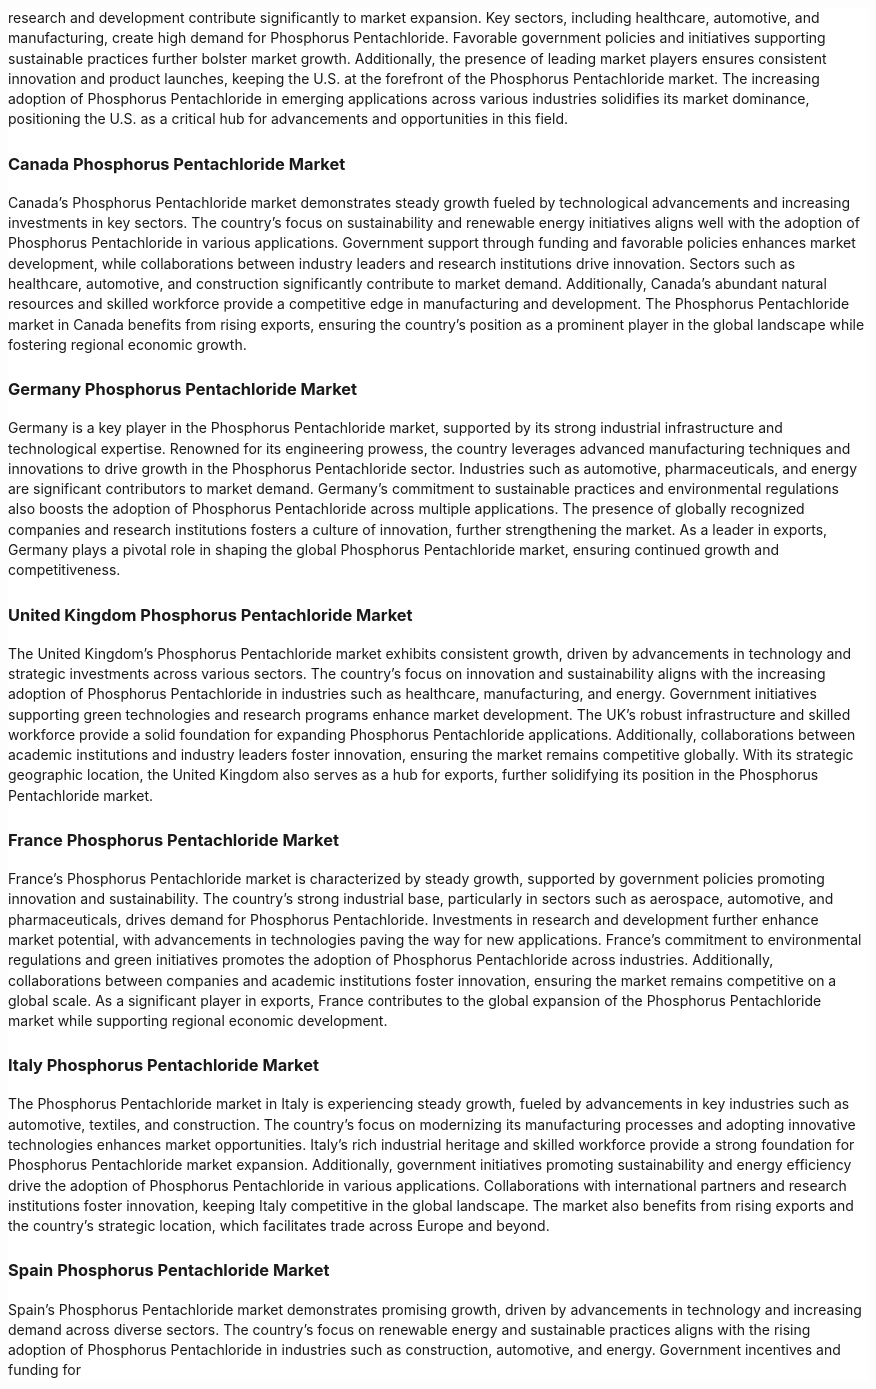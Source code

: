 research and development contribute significantly to market expansion. Key sectors, including healthcare, automotive, and manufacturing, create high demand for Phosphorus Pentachloride. Favorable government policies and initiatives supporting sustainable practices further bolster market growth. Additionally, the presence of leading market players ensures consistent innovation and product launches, keeping the U.S. at the forefront of the Phosphorus Pentachloride market. The increasing adoption of Phosphorus Pentachloride in emerging applications across various industries solidifies its market dominance, positioning the U.S. as a critical hub for advancements and opportunities in this field.</p><h3>Canada Phosphorus Pentachloride Market</h3><p>Canada&rsquo;s Phosphorus Pentachloride market demonstrates steady growth fueled by technological advancements and increasing investments in key sectors. The country&rsquo;s focus on sustainability and renewable energy initiatives aligns well with the adoption of Phosphorus Pentachloride in various applications. Government support through funding and favorable policies enhances market development, while collaborations between industry leaders and research institutions drive innovation. Sectors such as healthcare, automotive, and construction significantly contribute to market demand. Additionally, Canada&rsquo;s abundant natural resources and skilled workforce provide a competitive edge in manufacturing and development. The Phosphorus Pentachloride market in Canada benefits from rising exports, ensuring the country&rsquo;s position as a prominent player in the global landscape while fostering regional economic growth.</p><h3>Germany Phosphorus Pentachloride Market</h3><p>Germany is a key player in the Phosphorus Pentachloride market, supported by its strong industrial infrastructure and technological expertise. Renowned for its engineering prowess, the country leverages advanced manufacturing techniques and innovations to drive growth in the Phosphorus Pentachloride sector. Industries such as automotive, pharmaceuticals, and energy are significant contributors to market demand. Germany&rsquo;s commitment to sustainable practices and environmental regulations also boosts the adoption of Phosphorus Pentachloride across multiple applications. The presence of globally recognized companies and research institutions fosters a culture of innovation, further strengthening the market. As a leader in exports, Germany plays a pivotal role in shaping the global Phosphorus Pentachloride market, ensuring continued growth and competitiveness.</p><h3>United Kingdom Phosphorus Pentachloride Market</h3><p>The United Kingdom&rsquo;s Phosphorus Pentachloride market exhibits consistent growth, driven by advancements in technology and strategic investments across various sectors. The country&rsquo;s focus on innovation and sustainability aligns with the increasing adoption of Phosphorus Pentachloride in industries such as healthcare, manufacturing, and energy. Government initiatives supporting green technologies and research programs enhance market development. The UK&rsquo;s robust infrastructure and skilled workforce provide a solid foundation for expanding Phosphorus Pentachloride applications. Additionally, collaborations between academic institutions and industry leaders foster innovation, ensuring the market remains competitive globally. With its strategic geographic location, the United Kingdom also serves as a hub for exports, further solidifying its position in the Phosphorus Pentachloride market.</p><h3>France Phosphorus Pentachloride Market</h3><p>France&rsquo;s Phosphorus Pentachloride market is characterized by steady growth, supported by government policies promoting innovation and sustainability. The country&rsquo;s strong industrial base, particularly in sectors such as aerospace, automotive, and pharmaceuticals, drives demand for Phosphorus Pentachloride. Investments in research and development further enhance market potential, with advancements in technologies paving the way for new applications. France&rsquo;s commitment to environmental regulations and green initiatives promotes the adoption of Phosphorus Pentachloride across industries. Additionally, collaborations between companies and academic institutions foster innovation, ensuring the market remains competitive on a global scale. As a significant player in exports, France contributes to the global expansion of the Phosphorus Pentachloride market while supporting regional economic development.</p><h3>Italy Phosphorus Pentachloride Market</h3><p>The Phosphorus Pentachloride market in Italy is experiencing steady growth, fueled by advancements in key industries such as automotive, textiles, and construction. The country&rsquo;s focus on modernizing its manufacturing processes and adopting innovative technologies enhances market opportunities. Italy&rsquo;s rich industrial heritage and skilled workforce provide a strong foundation for Phosphorus Pentachloride market expansion. Additionally, government initiatives promoting sustainability and energy efficiency drive the adoption of Phosphorus Pentachloride in various applications. Collaborations with international partners and research institutions foster innovation, keeping Italy competitive in the global landscape. The market also benefits from rising exports and the country&rsquo;s strategic location, which facilitates trade across Europe and beyond.</p><h3>Spain Phosphorus Pentachloride Market</h3><p>Spain&rsquo;s Phosphorus Pentachloride market demonstrates promising growth, driven by advancements in technology and increasing demand across diverse sectors. The country&rsquo;s focus on renewable energy and sustainable practices aligns with the rising adoption of Phosphorus Pentachloride in industries such as construction, automotive, and energy. Government incentives and funding for